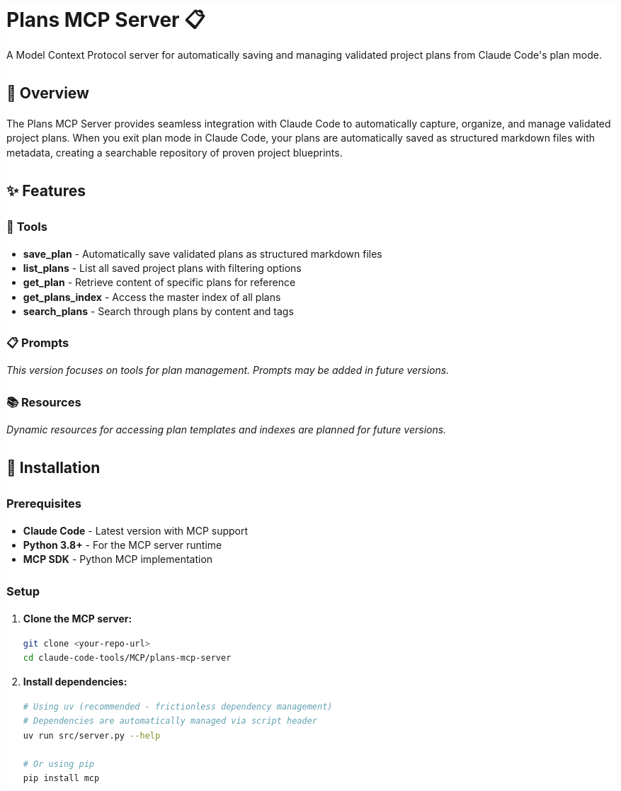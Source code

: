 # Plans MCP Server 📋

A Model Context Protocol server for automatically saving and managing validated project plans from Claude Code's plan mode.

## 🎯 Overview

The Plans MCP Server provides seamless integration with Claude Code to automatically capture, organize, and manage validated project plans. When you exit plan mode in Claude Code, your plans are automatically saved as structured markdown files with metadata, creating a searchable repository of proven project blueprints.

## ✨ Features

### 🔧 **Tools**
- **save_plan** - Automatically save validated plans as structured markdown files
- **list_plans** - List all saved project plans with filtering options
- **get_plan** - Retrieve content of specific plans for reference
- **get_plans_index** - Access the master index of all plans
- **search_plans** - Search through plans by content and tags

### 📋 **Prompts**
*This version focuses on tools for plan management. Prompts may be added in future versions.*

### 📚 **Resources**
*Dynamic resources for accessing plan templates and indexes are planned for future versions.*

## 🚀 Installation

### Prerequisites
- **Claude Code** - Latest version with MCP support
- **Python 3.8+** - For the MCP server runtime
- **MCP SDK** - Python MCP implementation

### Setup

1. **Clone the MCP server:**
   ```bash
   git clone <your-repo-url>
   cd claude-code-tools/MCP/plans-mcp-server
   ```

2. **Install dependencies:**
   ```bash
   # Using uv (recommended - frictionless dependency management)
   # Dependencies are automatically managed via script header
   uv run src/server.py --help
   
   # Or using pip
   pip install mcp
   ```
